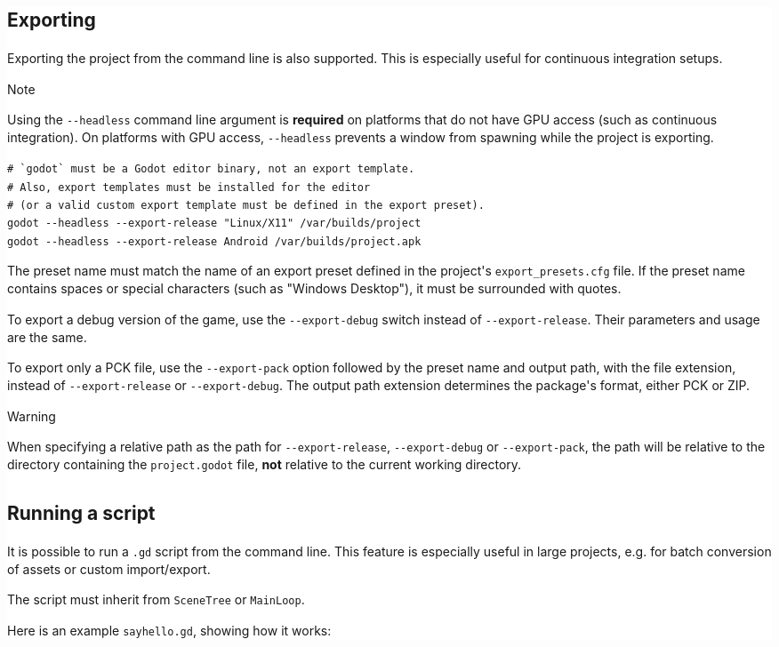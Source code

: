 ## Exporting

Exporting the project from the command line is also supported. This is
especially useful for continuous integration setups.

Note

Using the `--headless` command line argument is **required** on
platforms that do not have GPU access (such as continuous integration).
On platforms with GPU access, `--headless` prevents a window from
spawning while the project is exporting.

    # `godot` must be a Godot editor binary, not an export template.
    # Also, export templates must be installed for the editor
    # (or a valid custom export template must be defined in the export preset).
    godot --headless --export-release "Linux/X11" /var/builds/project
    godot --headless --export-release Android /var/builds/project.apk

The preset name must match the name of an export preset defined in the
project's `export_presets.cfg` file. If the preset name contains spaces
or special characters (such as "Windows Desktop"), it must be surrounded
with quotes.

To export a debug version of the game, use the `--export-debug` switch
instead of `--export-release`. Their parameters and usage are the same.

To export only a PCK file, use the `--export-pack` option followed by
the preset name and output path, with the file extension, instead of
`--export-release` or `--export-debug`. The output path extension
determines the package's format, either PCK or ZIP.

Warning

When specifying a relative path as the path for `--export-release`,
`--export-debug` or `--export-pack`, the path will be relative to the
directory containing the `project.godot` file, **not** relative to the
current working directory.

## Running a script

It is possible to run a `.gd` script from the command line. This feature
is especially useful in large projects, e.g. for batch conversion of
assets or custom import/export.

The script must inherit from `SceneTree` or `MainLoop`.

Here is an example `sayhello.gd`, showing how it works:
